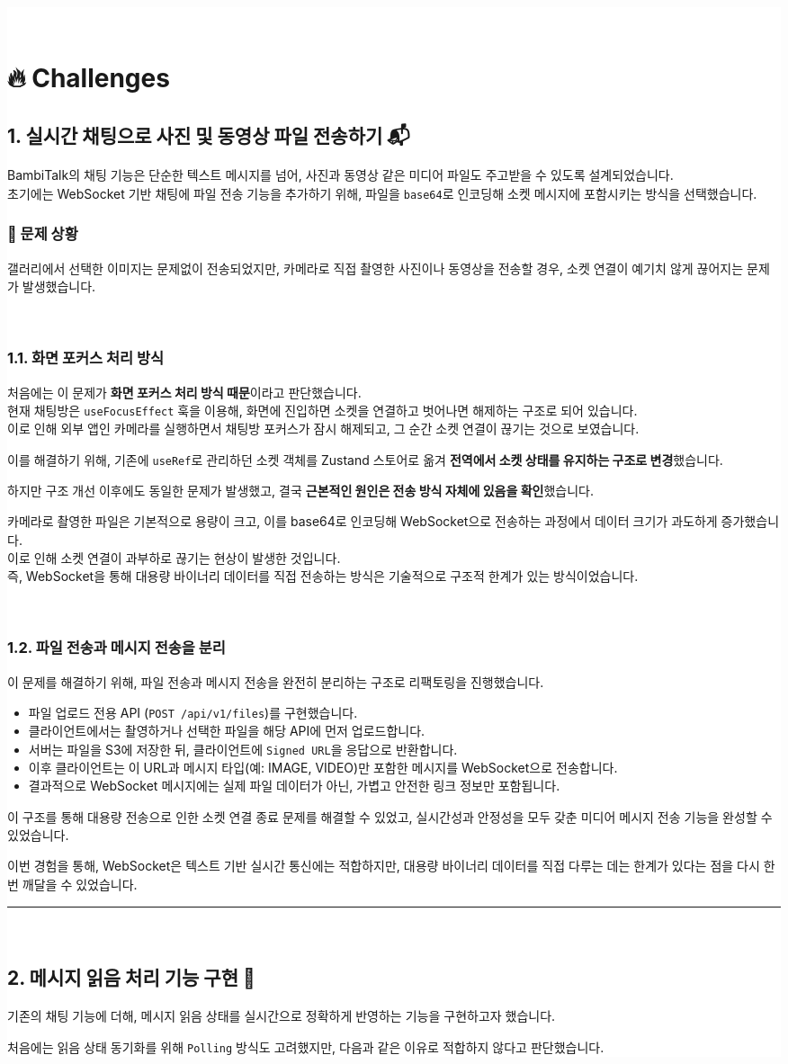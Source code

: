 <br/>

# 🔥 Challenges

## 1. 실시간 채팅으로 사진 및 동영상 파일 전송하기 📬

BambiTalk의 채팅 기능은 단순한 텍스트 메시지를 넘어, 사진과 동영상 같은 미디어 파일도 주고받을 수 있도록 설계되었습니다.<br/>
초기에는 WebSocket 기반 채팅에 파일 전송 기능을 추가하기 위해, 파일을 `base64`로 인코딩해 소켓 메시지에 포함시키는 방식을 선택했습니다.

### 🚨 문제 상황

갤러리에서 선택한 이미지는 문제없이 전송되었지만, 카메라로 직접 촬영한 사진이나 동영상을 전송할 경우, 소켓 연결이 예기치 않게 끊어지는 문제가 발생했습니다.

<br/>

### 1.1. 화면 포커스 처리 방식

처음에는 이 문제가 **화면 포커스 처리 방식 때문**이라고 판단했습니다.<br/>
현재 채팅방은 `useFocusEffect` 훅을 이용해, 화면에 진입하면 소켓을 연결하고 벗어나면 해제하는 구조로 되어 있습니다.<br/>
이로 인해 외부 앱인 카메라를 실행하면서 채팅방 포커스가 잠시 해제되고, 그 순간 소켓 연결이 끊기는 것으로 보였습니다.

이를 해결하기 위해, 기존에 `useRef`로 관리하던 소켓 객체를 Zustand 스토어로 옮겨 **전역에서 소켓 상태를 유지하는 구조로 변경**했습니다.

하지만 구조 개선 이후에도 동일한 문제가 발생했고, 결국 **근본적인 원인은 전송 방식 자체에 있음을 확인**했습니다.

카메라로 촬영한 파일은 기본적으로 용량이 크고, 이를 base64로 인코딩해 WebSocket으로 전송하는 과정에서 데이터 크기가 과도하게 증가했습니다.<br/>
이로 인해 소켓 연결이 과부하로 끊기는 현상이 발생한 것입니다.<br/>
즉, WebSocket을 통해 대용량 바이너리 데이터를 직접 전송하는 방식은 기술적으로 구조적 한계가 있는 방식이었습니다.

<br/>

### 1.2. 파일 전송과 메시지 전송을 분리

이 문제를 해결하기 위해, 파일 전송과 메시지 전송을 완전히 분리하는 구조로 리팩토링을 진행했습니다.

- 파일 업로드 전용 API (`POST /api/v1/files`)를 구현했습니다.
- 클라이언트에서는 촬영하거나 선택한 파일을 해당 API에 먼저 업로드합니다.
- 서버는 파일을 S3에 저장한 뒤, 클라이언트에 `Signed URL`을 응답으로 반환합니다.
- 이후 클라이언트는 이 URL과 메시지 타입(예: IMAGE, VIDEO)만 포함한 메시지를 WebSocket으로 전송합니다.
- 결과적으로 WebSocket 메시지에는 실제 파일 데이터가 아닌, 가볍고 안전한 링크 정보만 포함됩니다.

이 구조를 통해 대용량 전송으로 인한 소켓 연결 종료 문제를 해결할 수 있었고, 실시간성과 안정성을 모두 갖춘 미디어 메시지 전송 기능을 완성할 수 있었습니다.

이번 경험을 통해, WebSocket은 텍스트 기반 실시간 통신에는 적합하지만, 대용량 바이너리 데이터를 직접 다루는 데는 한계가 있다는 점을 다시 한번 깨달을 수 있었습니다.

---

<br/>

## 2. 메시지 읽음 처리 기능 구현 👀

기존의 채팅 기능에 더해, 메시지 읽음 상태를 실시간으로 정확하게 반영하는 기능을 구현하고자 했습니다.

처음에는 읽음 상태 동기화를 위해 `Polling` 방식도 고려했지만, 다음과 같은 이유로 적합하지 않다고 판단했습니다.
